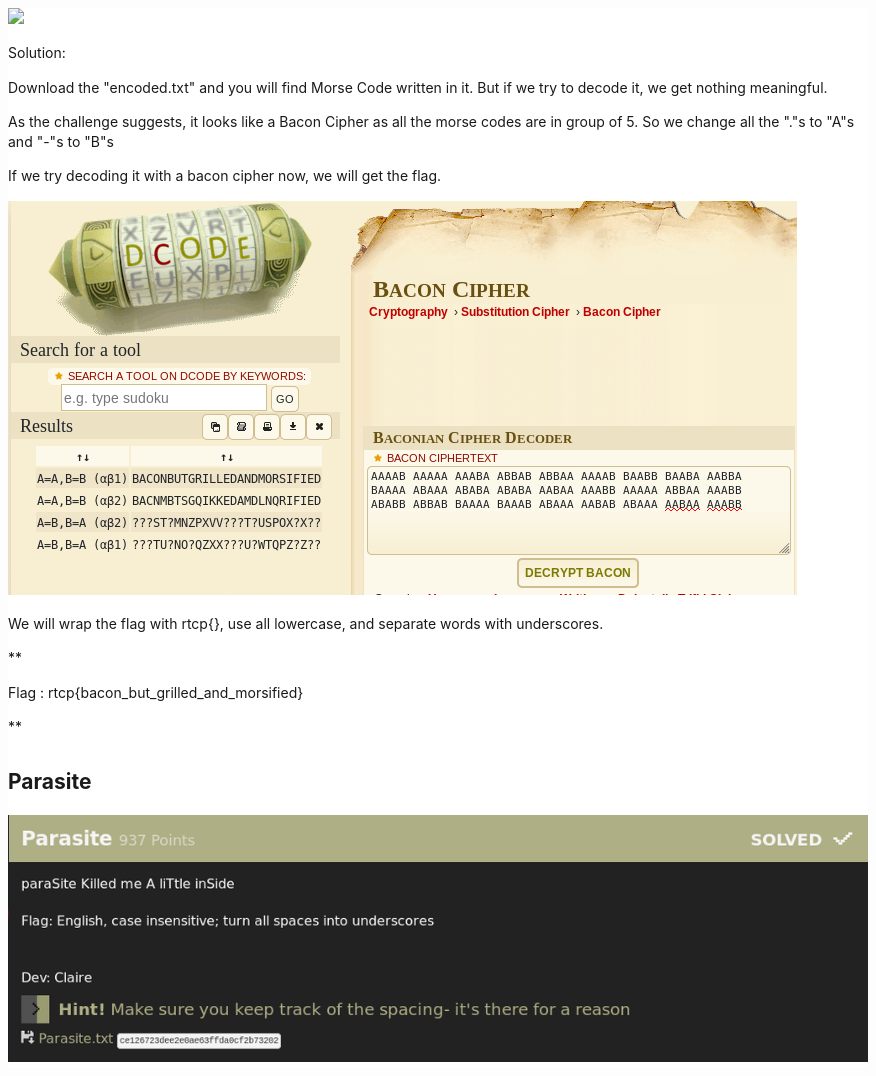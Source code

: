 ![](/img/houseplantctf2020/4.png)

Solution:

Download the "encoded.txt" and you will find Morse Code written in it. But if we try to decode it, we get nothing meaningful.

As the challenge suggests, it looks like a Bacon Cipher as all the morse codes are in group of 5. So we change all the "."s to "A"s and "-"s to "B"s

If we try decoding it with a bacon cipher now, we will get the flag.

![](/img/houseplantctf2020/c40.png)

We will wrap the flag with rtcp{}, use all lowercase, and separate words with underscores.

**

Flag : rtcp{bacon\_but\_grilled\_and\_morsified}

**

Parasite
--------

![](/img/houseplantctf2020/c5.png)
